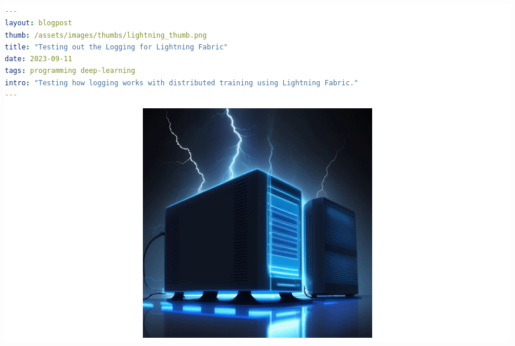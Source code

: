 ```yaml
---
layout: blogpost
thumb: /assets/images/thumbs/lightning_thumb.png
title: "Testing out the Logging for Lightning Fabric"
date: 2023-09-11
tags: programming deep-learning
intro: "Testing how logging works with distributed training using Lightning Fabric."
---
```


<div align="center">
<figure>
<img src="/assets/images/blogs/lightning_log.png" alt="Llama AI Art" style="width:50%">
</figure>
</div>
